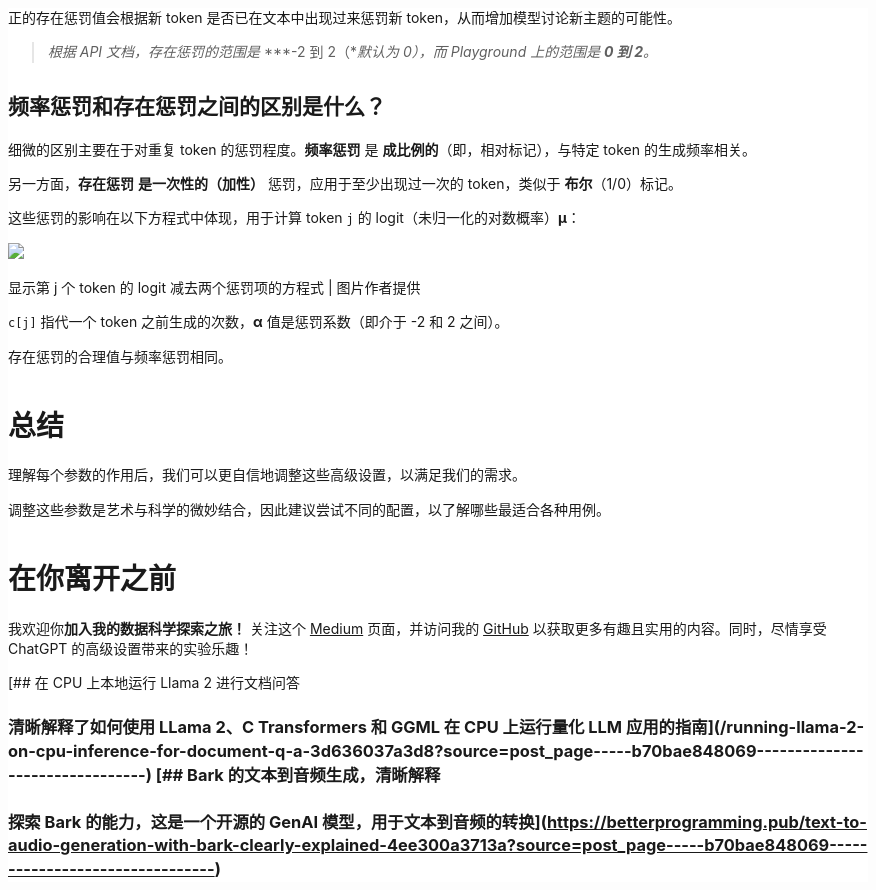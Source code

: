 正的存在惩罚值会根据新 token 是否已在文本中出现过来惩罚新 token，从而增加模型讨论新主题的可能性。

> *根据 API 文档，存在惩罚的范围是* ***-2 到 2（****默认为 0），而 Playground 上的范围是* ***0 到 2****。*

## 频率惩罚和存在惩罚之间的区别是什么？

细微的区别主要在于对重复 token 的惩罚程度。**频率惩罚** 是 **成比例的**（即，相对标记），与特定 token 的生成频率相关。

另一方面，**存在惩罚** **是一次性的（加性）** 惩罚，应用于至少出现过一次的 token，类似于 **布尔**（1/0）标记。

这些惩罚的影响在以下方程式中体现，用于计算 token `j` 的 logit（未归一化的对数概率）**μ**：

![](../Images/9aa96a24492ae4c83044973d024d023e.png)

显示第 j 个 token 的 logit 减去两个惩罚项的方程式 | 图片作者提供

`c[j]` 指代一个 token 之前生成的次数，**α** 值是惩罚系数（即介于 -2 和 2 之间）。

存在惩罚的合理值与频率惩罚相同。

# 总结

理解每个参数的作用后，我们可以更自信地调整这些高级设置，以满足我们的需求。

调整这些参数是艺术与科学的微妙结合，因此建议尝试不同的配置，以了解哪些最适合各种用例。

# 在你离开之前

我欢迎你**加入我的数据科学探索之旅！** 关注这个 [Medium](https://kennethleungty.medium.com/) 页面，并访问我的 [GitHub](https://github.com/kennethleungty) 以获取更多有趣且实用的内容。同时，尽情享受 ChatGPT 的高级设置带来的实验乐趣！

[](/running-llama-2-on-cpu-inference-for-document-q-a-3d636037a3d8?source=post_page-----b70bae848069--------------------------------) [## 在 CPU 上本地运行 Llama 2 进行文档问答

### 清晰解释了如何使用 LLama 2、C Transformers 和 GGML 在 CPU 上运行量化 LLM 应用的指南](/running-llama-2-on-cpu-inference-for-document-q-a-3d636037a3d8?source=post_page-----b70bae848069--------------------------------) [](https://betterprogramming.pub/text-to-audio-generation-with-bark-clearly-explained-4ee300a3713a?source=post_page-----b70bae848069--------------------------------) [## Bark 的文本到音频生成，清晰解释

### 探索 Bark 的能力，这是一个开源的 GenAI 模型，用于文本到音频的转换](https://betterprogramming.pub/text-to-audio-generation-with-bark-clearly-explained-4ee300a3713a?source=post_page-----b70bae848069--------------------------------)
